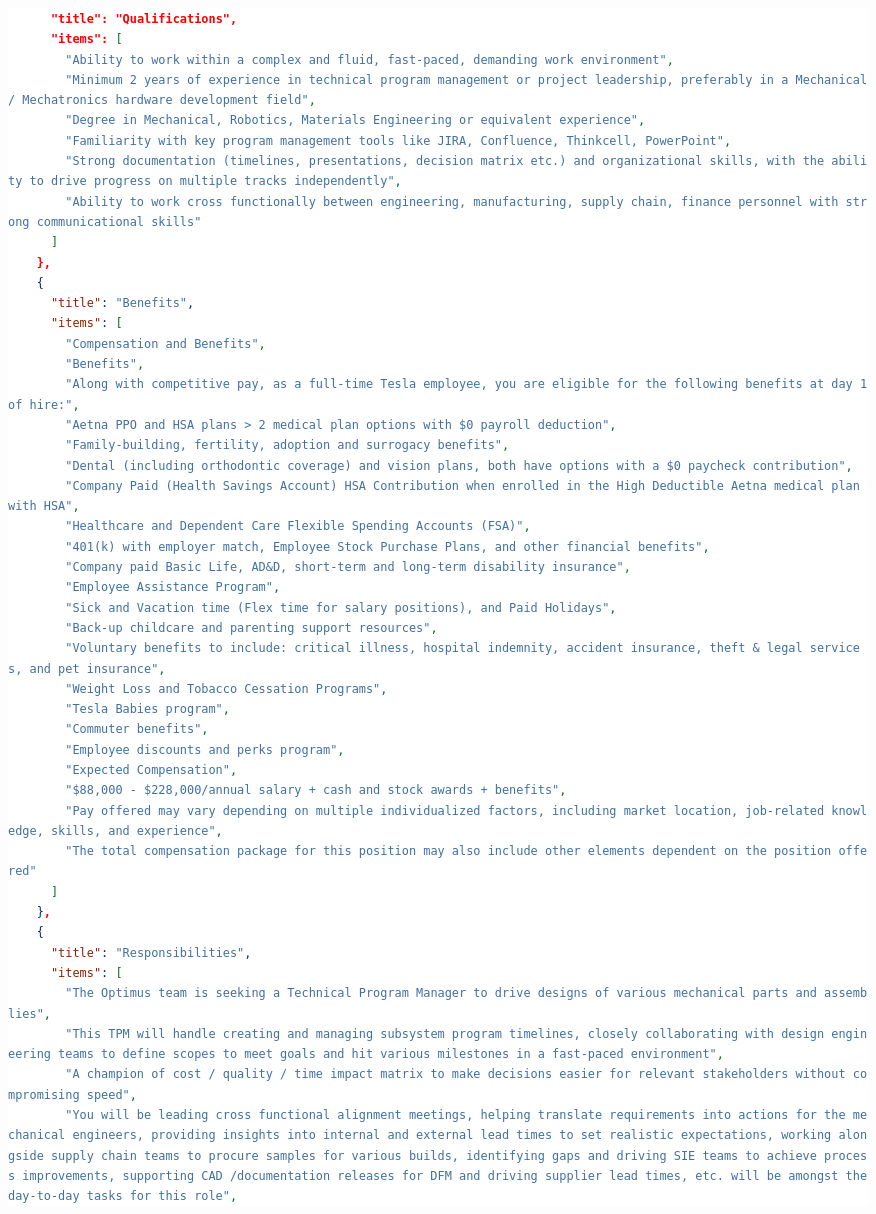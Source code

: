```json
      "title": "Qualifications",
      "items": [
        "Ability to work within a complex and fluid, fast-paced, demanding work environment",
        "Minimum 2 years of experience in technical program management or project leadership, preferably in a Mechanical / Mechatronics hardware development field",
        "Degree in Mechanical, Robotics, Materials Engineering or equivalent experience",
        "Familiarity with key program management tools like JIRA, Confluence, Thinkcell, PowerPoint",
        "Strong documentation (timelines, presentations, decision matrix etc.) and organizational skills, with the ability to drive progress on multiple tracks independently",
        "Ability to work cross functionally between engineering, manufacturing, supply chain, finance personnel with strong communicational skills"
      ]
    },
    {
      "title": "Benefits",
      "items": [
        "Compensation and Benefits",
        "Benefits",
        "Along with competitive pay, as a full-time Tesla employee, you are eligible for the following benefits at day 1 of hire:",
        "Aetna PPO and HSA plans > 2 medical plan options with $0 payroll deduction",
        "Family-building, fertility, adoption and surrogacy benefits",
        "Dental (including orthodontic coverage) and vision plans, both have options with a $0 paycheck contribution",
        "Company Paid (Health Savings Account) HSA Contribution when enrolled in the High Deductible Aetna medical plan with HSA",
        "Healthcare and Dependent Care Flexible Spending Accounts (FSA)",
        "401(k) with employer match, Employee Stock Purchase Plans, and other financial benefits",
        "Company paid Basic Life, AD&D, short-term and long-term disability insurance",
        "Employee Assistance Program",
        "Sick and Vacation time (Flex time for salary positions), and Paid Holidays",
        "Back-up childcare and parenting support resources",
        "Voluntary benefits to include: critical illness, hospital indemnity, accident insurance, theft & legal services, and pet insurance",
        "Weight Loss and Tobacco Cessation Programs",
        "Tesla Babies program",
        "Commuter benefits",
        "Employee discounts and perks program",
        "Expected Compensation",
        "$88,000 - $228,000/annual salary + cash and stock awards + benefits",
        "Pay offered may vary depending on multiple individualized factors, including market location, job-related knowledge, skills, and experience",
        "The total compensation package for this position may also include other elements dependent on the position offered"
      ]
    },
    {
      "title": "Responsibilities",
      "items": [
        "The Optimus team is seeking a Technical Program Manager to drive designs of various mechanical parts and assemblies",
        "This TPM will handle creating and managing subsystem program timelines, closely collaborating with design engineering teams to define scopes to meet goals and hit various milestones in a fast-paced environment",
        "A champion of cost / quality / time impact matrix to make decisions easier for relevant stakeholders without compromising speed",
        "You will be leading cross functional alignment meetings, helping translate requirements into actions for the mechanical engineers, providing insights into internal and external lead times to set realistic expectations, working alongside supply chain teams to procure samples for various builds, identifying gaps and driving SIE teams to achieve process improvements, supporting CAD /documentation releases for DFM and driving supplier lead times, etc. will be amongst the day-to-day tasks for this role",
```
